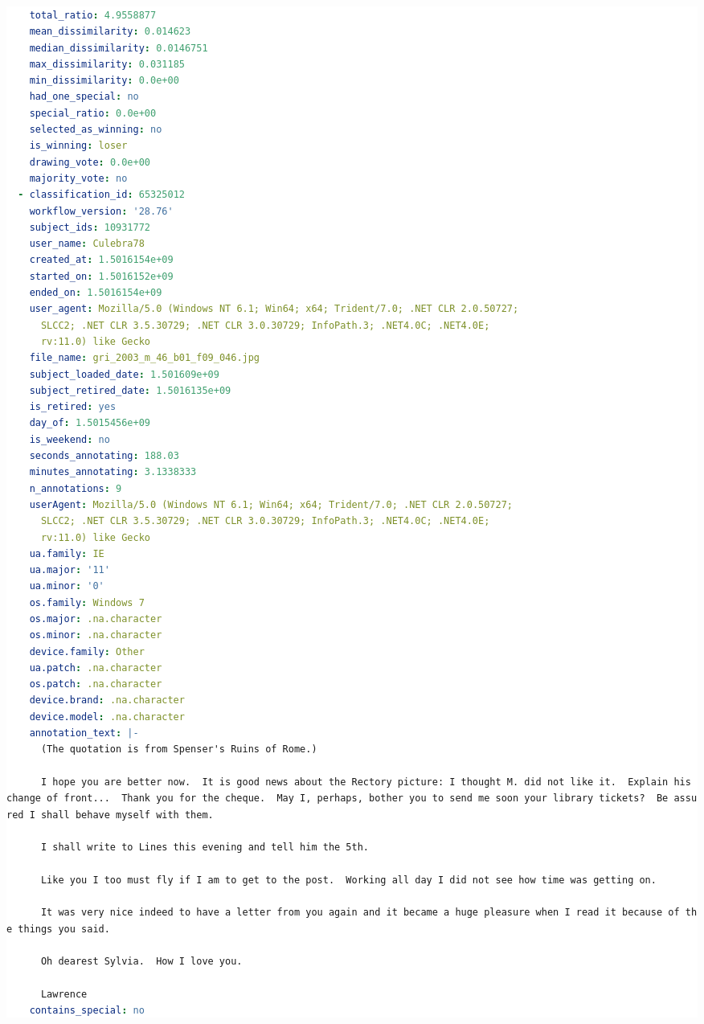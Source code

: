 ```yaml
    total_ratio: 4.9558877
    mean_dissimilarity: 0.014623
    median_dissimilarity: 0.0146751
    max_dissimilarity: 0.031185
    min_dissimilarity: 0.0e+00
    had_one_special: no
    special_ratio: 0.0e+00
    selected_as_winning: no
    is_winning: loser
    drawing_vote: 0.0e+00
    majority_vote: no
  - classification_id: 65325012
    workflow_version: '28.76'
    subject_ids: 10931772
    user_name: Culebra78
    created_at: 1.5016154e+09
    started_on: 1.5016152e+09
    ended_on: 1.5016154e+09
    user_agent: Mozilla/5.0 (Windows NT 6.1; Win64; x64; Trident/7.0; .NET CLR 2.0.50727;
      SLCC2; .NET CLR 3.5.30729; .NET CLR 3.0.30729; InfoPath.3; .NET4.0C; .NET4.0E;
      rv:11.0) like Gecko
    file_name: gri_2003_m_46_b01_f09_046.jpg
    subject_loaded_date: 1.501609e+09
    subject_retired_date: 1.5016135e+09
    is_retired: yes
    day_of: 1.5015456e+09
    is_weekend: no
    seconds_annotating: 188.03
    minutes_annotating: 3.1338333
    n_annotations: 9
    userAgent: Mozilla/5.0 (Windows NT 6.1; Win64; x64; Trident/7.0; .NET CLR 2.0.50727;
      SLCC2; .NET CLR 3.5.30729; .NET CLR 3.0.30729; InfoPath.3; .NET4.0C; .NET4.0E;
      rv:11.0) like Gecko
    ua.family: IE
    ua.major: '11'
    ua.minor: '0'
    os.family: Windows 7
    os.major: .na.character
    os.minor: .na.character
    device.family: Other
    ua.patch: .na.character
    os.patch: .na.character
    device.brand: .na.character
    device.model: .na.character
    annotation_text: |-
      (The quotation is from Spenser's Ruins of Rome.)

      I hope you are better now.  It is good news about the Rectory picture: I thought M. did not like it.  Explain his change of front...  Thank you for the cheque.  May I, perhaps, bother you to send me soon your library tickets?  Be assured I shall behave myself with them.

      I shall write to Lines this evening and tell him the 5th.

      Like you I too must fly if I am to get to the post.  Working all day I did not see how time was getting on.

      It was very nice indeed to have a letter from you again and it became a huge pleasure when I read it because of the things you said.

      Oh dearest Sylvia.  How I love you.

      Lawrence
    contains_special: no
```